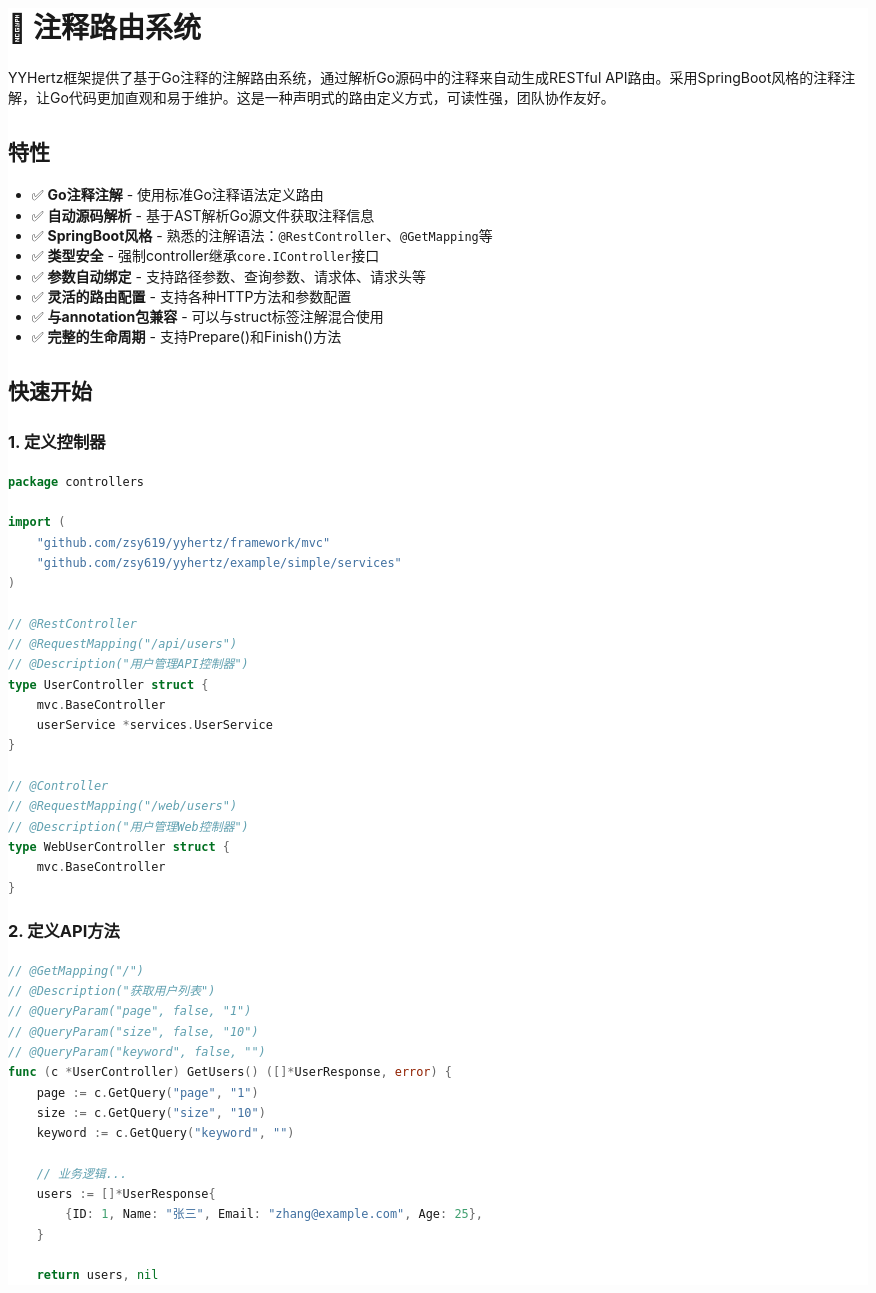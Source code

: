 # 💬 注释路由系统

YYHertz框架提供了基于Go注释的注解路由系统，通过解析Go源码中的注释来自动生成RESTful API路由。采用SpringBoot风格的注释注解，让Go代码更加直观和易于维护。这是一种声明式的路由定义方式，可读性强，团队协作友好。

## 特性

- ✅ **Go注释注解** - 使用标准Go注释语法定义路由
- ✅ **自动源码解析** - 基于AST解析Go源文件获取注释信息
- ✅ **SpringBoot风格** - 熟悉的注解语法：`@RestController`、`@GetMapping`等
- ✅ **类型安全** - 强制controller继承`core.IController`接口
- ✅ **参数自动绑定** - 支持路径参数、查询参数、请求体、请求头等
- ✅ **灵活的路由配置** - 支持各种HTTP方法和参数配置
- ✅ **与annotation包兼容** - 可以与struct标签注解混合使用
- ✅ **完整的生命周期** - 支持Prepare()和Finish()方法

## 快速开始

### 1. 定义控制器

```go
package controllers

import (
    "github.com/zsy619/yyhertz/framework/mvc"
    "github.com/zsy619/yyhertz/example/simple/services"
)

// @RestController
// @RequestMapping("/api/users")
// @Description("用户管理API控制器")
type UserController struct {
    mvc.BaseController
    userService *services.UserService
}

// @Controller  
// @RequestMapping("/web/users")
// @Description("用户管理Web控制器")
type WebUserController struct {
    mvc.BaseController
}
```

### 2. 定义API方法

```go
// @GetMapping("/")
// @Description("获取用户列表") 
// @QueryParam("page", false, "1")
// @QueryParam("size", false, "10")
// @QueryParam("keyword", false, "")
func (c *UserController) GetUsers() ([]*UserResponse, error) {
    page := c.GetQuery("page", "1")
    size := c.GetQuery("size", "10")
    keyword := c.GetQuery("keyword", "")
    
    // 业务逻辑...
    users := []*UserResponse{
        {ID: 1, Name: "张三", Email: "zhang@example.com", Age: 25},
    }
    
    return users, nil
```